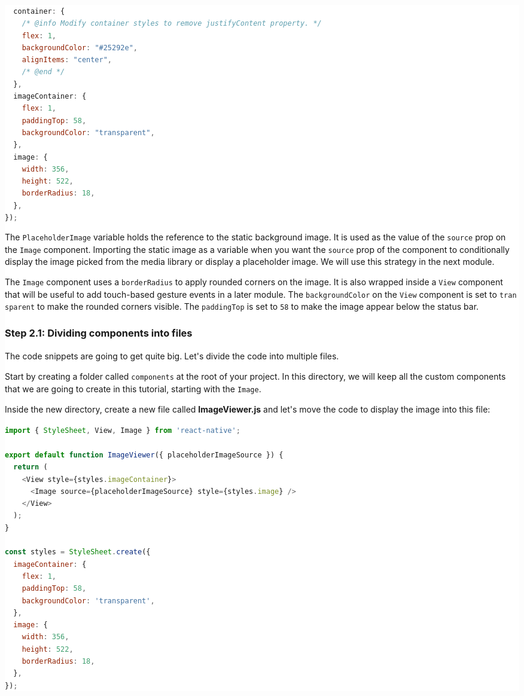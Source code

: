 ```js
  container: {
    /* @info Modify container styles to remove justifyContent property. */
    flex: 1,
    backgroundColor: "#25292e",
    alignItems: "center",
    /* @end */
  },
  imageContainer: {
    flex: 1,
    paddingTop: 58,
    backgroundColor: "transparent",
  },
  image: {   
    width: 356,
    height: 522, 
    borderRadius: 18,
  },
});
```

</SnackInline>

The `PlaceholderImage` variable holds the reference to the static background image. It is used as the value of the `source` prop on the `Image` component. Importing the static image as a variable when you want the `source` prop of the component to conditionally display the image picked from the media library or display a placeholder image. We will use this strategy in the next module.

The `Image` component uses a `borderRadius` to apply rounded corners on the image. It is also wrapped inside a `View` component that will be useful to add touch-based gesture events in a later module. The `backgroundColor` on the `View` component is set to `transparent` to make the rounded corners visible. The `paddingTop` is set to `58` to make the image appear below the status bar.

### Step 2.1: Dividing components into files

The code snippets are going to get quite big. Let's divide the code into multiple files.

Start by creating a folder called `components` at the root of your project. In this directory, we will keep all the custom components that we are going to create in this tutorial, starting with the `Image`.

Inside the new directory, create a new file called **ImageViewer.js** and let's move the code to display the image into this file:

```js
import { StyleSheet, View, Image } from 'react-native';

export default function ImageViewer({ placeholderImageSource }) {
  return (
    <View style={styles.imageContainer}>
      <Image source={placeholderImageSource} style={styles.image} />
    </View>
  );
}

const styles = StyleSheet.create({
  imageContainer: {
    flex: 1,
    paddingTop: 58,
    backgroundColor: 'transparent',
  },
  image: {
    width: 356,
    height: 522,
    borderRadius: 18,
  },
});
```